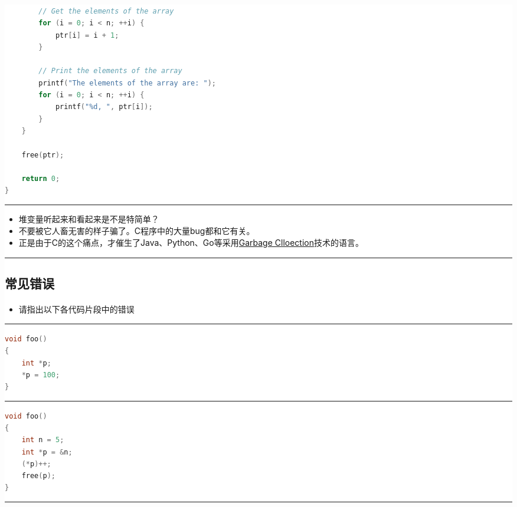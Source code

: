 ```C
		// Get the elements of the array
		for (i = 0; i < n; ++i) {
			ptr[i] = i + 1;
		}

		// Print the elements of the array
		printf("The elements of the array are: ");
		for (i = 0; i < n; ++i) {
			printf("%d, ", ptr[i]);
		}
	}

	free(ptr);

	return 0;
}
```

---

- 堆变量听起来和看起来是不是特简单？
- 不要被它人畜无害的样子骗了。C程序中的大量bug都和它有关。
- 正是由于C的这个痛点，才催生了Java、Python、Go等采用[Garbage Clloection](https://en.wikipedia.org/wiki/Garbage_collection_(computer_science))技术的语言。

---

## 常见错误

- 请指出以下各代码片段中的错误

---

```C
void foo()
{
	int *p;
	*p = 100;
}
```

---

```C
void foo()
{
	int n = 5;
	int *p = &n;
	(*p)++;
	free(p);
}
```

---
